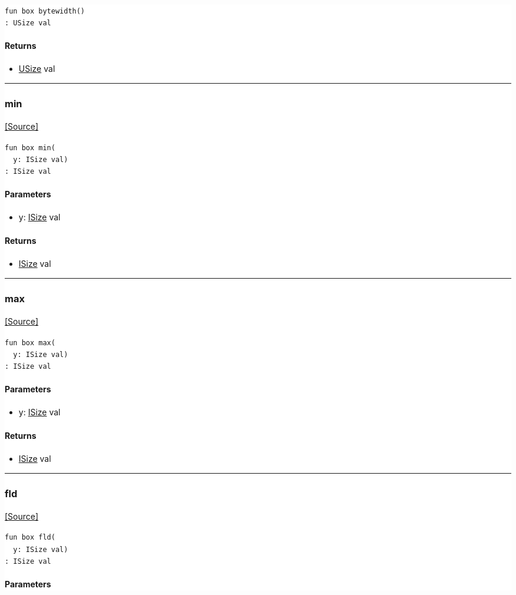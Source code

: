 
```pony
fun box bytewidth()
: USize val
```

#### Returns

* [USize](builtin-USize.md) val

---

### min
<span class="source-link">[[Source]](src/builtin/signed.md#L-0-617)</span>


```pony
fun box min(
  y: ISize val)
: ISize val
```
#### Parameters

*   y: [ISize](builtin-ISize.md) val

#### Returns

* [ISize](builtin-ISize.md) val

---

### max
<span class="source-link">[[Source]](src/builtin/signed.md#L-0-618)</span>


```pony
fun box max(
  y: ISize val)
: ISize val
```
#### Parameters

*   y: [ISize](builtin-ISize.md) val

#### Returns

* [ISize](builtin-ISize.md) val

---

### fld
<span class="source-link">[[Source]](src/builtin/signed.md#L-0-620)</span>


```pony
fun box fld(
  y: ISize val)
: ISize val
```
#### Parameters
